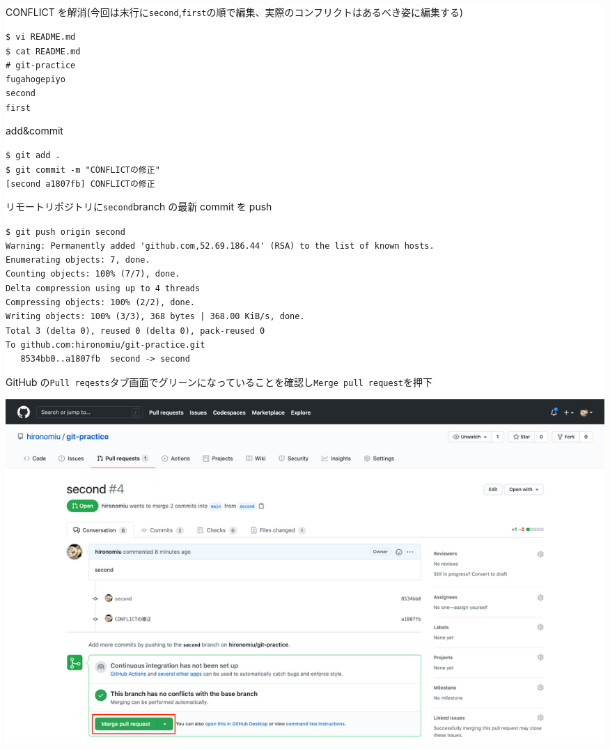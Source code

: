 CONFLICT を解消(今回は末行に`second`,`first`の順で編集、実際のコンフリクトはあるべき姿に編集する)

```
$ vi README.md
$ cat README.md
# git-practice
fugahogepiyo
second
first
```

add&commit

```
$ git add .
$ git commit -m "CONFLICTの修正"
[second a1807fb] CONFLICTの修正
```

リモートリポジトリに`second`branch の最新 commit を push

```
$ git push origin second
Warning: Permanently added 'github.com,52.69.186.44' (RSA) to the list of known hosts.
Enumerating objects: 7, done.
Counting objects: 100% (7/7), done.
Delta compression using up to 4 threads
Compressing objects: 100% (2/2), done.
Writing objects: 100% (3/3), 368 bytes | 368.00 KiB/s, done.
Total 3 (delta 0), reused 0 (delta 0), pack-reused 0
To github.com:hironomiu/git-practice.git
   8534bb0..a1807fb  second -> second
```

GitHub の`Pull reqests`タブ画面でグリーンになっていることを確認し`Merge pull request`を押下

![pr-b5](./images/pr-b5.png)
